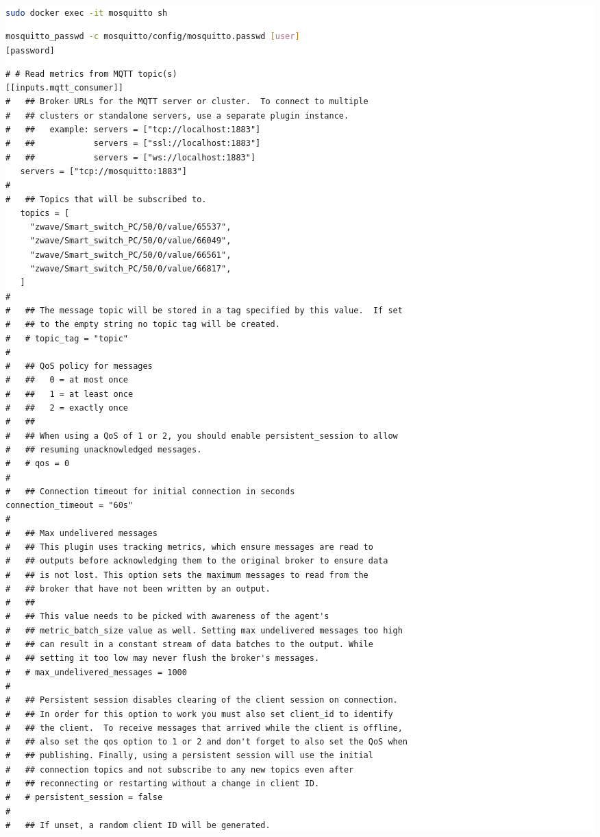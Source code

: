 ```bash
sudo docker exec -it mosquitto sh
```

```bash
mosquitto_passwd -c mosquitto/config/mosquitto.passwd [user]
[password]
```

```squidconf
# # Read metrics from MQTT topic(s)
[[inputs.mqtt_consumer]]
#   ## Broker URLs for the MQTT server or cluster.  To connect to multiple
#   ## clusters or standalone servers, use a separate plugin instance.
#   ##   example: servers = ["tcp://localhost:1883"]
#   ##            servers = ["ssl://localhost:1883"]
#   ##            servers = ["ws://localhost:1883"]
   servers = ["tcp://mosquitto:1883"]
#
#   ## Topics that will be subscribed to.
   topics = [
     "zwave/Smart_switch_PC/50/0/value/65537",
     "zwave/Smart_switch_PC/50/0/value/66049",
     "zwave/Smart_switch_PC/50/0/value/66561",
     "zwave/Smart_switch_PC/50/0/value/66817",
   ]
#
#   ## The message topic will be stored in a tag specified by this value.  If set
#   ## to the empty string no topic tag will be created.
#   # topic_tag = "topic"
#
#   ## QoS policy for messages
#   ##   0 = at most once
#   ##   1 = at least once
#   ##   2 = exactly once
#   ##
#   ## When using a QoS of 1 or 2, you should enable persistent_session to allow
#   ## resuming unacknowledged messages.
#   # qos = 0
#
#   ## Connection timeout for initial connection in seconds
connection_timeout = "60s"
#
#   ## Max undelivered messages
#   ## This plugin uses tracking metrics, which ensure messages are read to
#   ## outputs before acknowledging them to the original broker to ensure data
#   ## is not lost. This option sets the maximum messages to read from the
#   ## broker that have not been written by an output.
#   ##
#   ## This value needs to be picked with awareness of the agent's
#   ## metric_batch_size value as well. Setting max undelivered messages too high
#   ## can result in a constant stream of data batches to the output. While
#   ## setting it too low may never flush the broker's messages.
#   # max_undelivered_messages = 1000
#
#   ## Persistent session disables clearing of the client session on connection.
#   ## In order for this option to work you must also set client_id to identify
#   ## the client.  To receive messages that arrived while the client is offline,
#   ## also set the qos option to 1 or 2 and don't forget to also set the QoS when
#   ## publishing. Finally, using a persistent session will use the initial
#   ## connection topics and not subscribe to any new topics even after
#   ## reconnecting or restarting without a change in client ID.
#   # persistent_session = false
#
#   ## If unset, a random client ID will be generated.
```